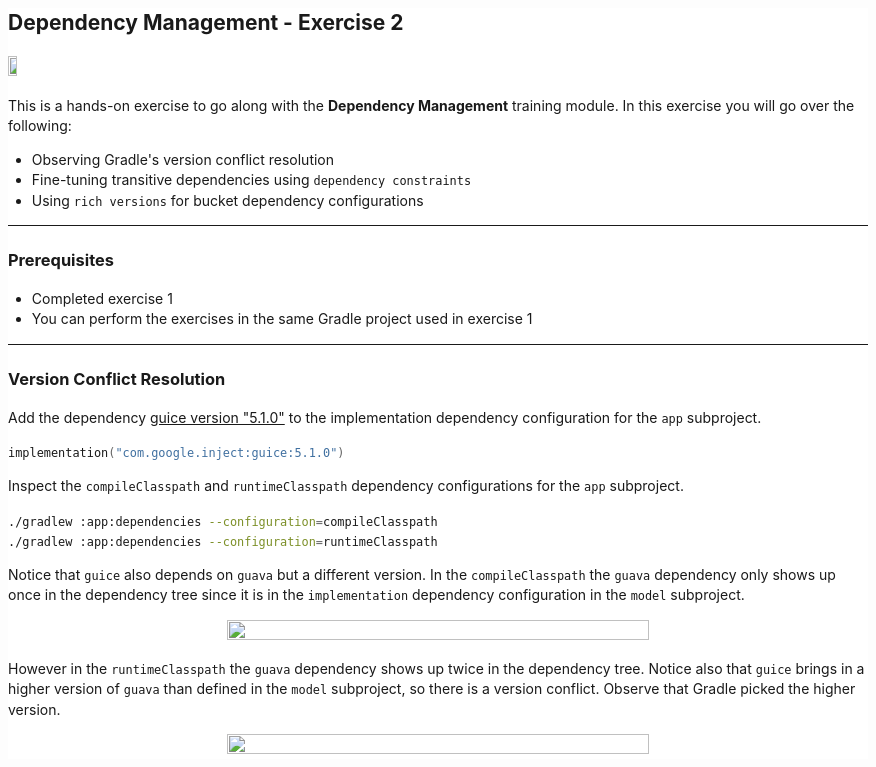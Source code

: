 ## Dependency Management - Exercise 2

<p align="left">
<img width="10%" height="10%" src="https://user-images.githubusercontent.com/120980/174325546-8558160b-7f16-42cb-af0f-511849f22ebc.png">
</p>

This is a hands-on exercise to go along with the
**Dependency Management** training module. In this exercise
you will go over the following:

* Observing Gradle's version conflict resolution
* Fine-tuning transitive dependencies using `dependency constraints`
* Using `rich versions` for bucket dependency configurations

---
### Prerequisites

* Completed exercise 1
* You can perform the exercises in the same Gradle project used in exercise 1

---
### Version Conflict Resolution

Add the dependency
[guice version "5.1.0"](https://mvnrepository.com/artifact/com.google.inject/guice/5.1.0)
to the implementation dependency configuration for the `app` subproject.

```kotlin
implementation("com.google.inject:guice:5.1.0")
```

Inspect the `compileClasspath` and `runtimeClasspath` dependency configurations
for the `app` subproject.

```bash
./gradlew :app:dependencies --configuration=compileClasspath
./gradlew :app:dependencies --configuration=runtimeClasspath
```

Notice that `guice` also depends on `guava` but a different version. In the
`compileClasspath` the `guava` dependency only shows up once in the
dependency tree since it is in the `implementation` dependency configuration
in the `model` subproject.

<p align="center">
<img width="70%" height="70%" src="https://user-images.githubusercontent.com/120980/200847832-13874f3b-d45b-4ee1-b291-8bdcc28ff1cd.png">
</p>

However in the `runtimeClasspath` the `guava` dependency shows up twice in the
dependency tree. Notice also that `guice` brings in a higher version of `guava`
than defined in the `model` subproject, so there is a version conflict. Observe
that Gradle picked the higher version.

<p align="center">
<img width="70%" height="70%" src="https://user-images.githubusercontent.com/120980/200848774-3c3db857-5de1-4736-a371-96cbb0408da7.png">
</p>
